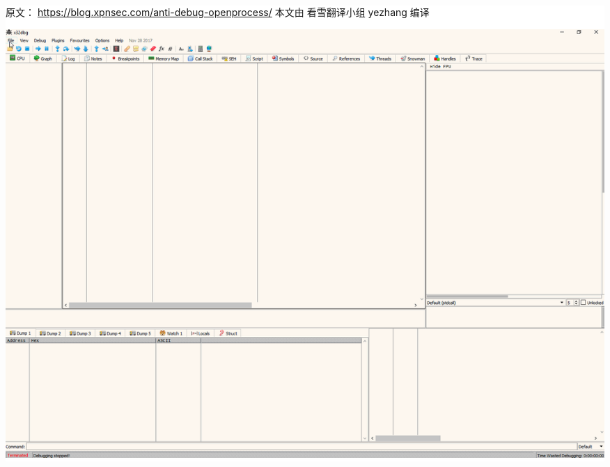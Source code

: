 原文： https://blog.xpnsec.com/anti-debug-openprocess/
本文由 看雪翻译小组 yezhang 编译 

![](assets/[fanyi]Windowsfantiaoshijishu——OpenProcessquanxianguolv/bbs.pediy.com/upload/attach/201801/567052_j8up35j98fwds80.gif)
